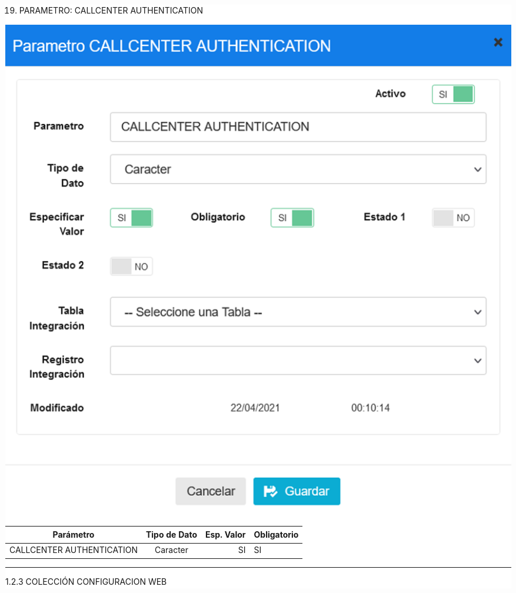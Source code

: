 19.	PARAMETRO: CALLCENTER AUTHENTICATION

![Ejemplo de CE Parametro CALLCENTER AUTHENTICATION](<CE Parametro CALLCENTER AUTHENTICATION.png>)

| Parámetro | Tipo de Dato | Esp. Valor| Obligatorio |
| ---| :--------:| ---------:| -----|
| CALLCENTER AUTHENTICATION | Caracter	|SI| SI	|
---

1.2.3	COLECCIÓN CONFIGURACION WEB
